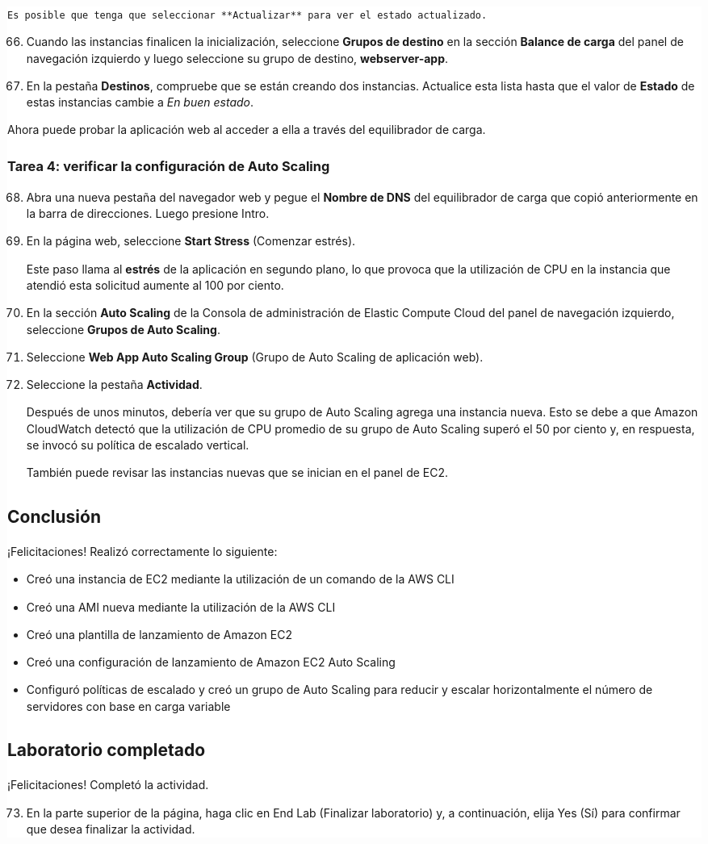     Es posible que tenga que seleccionar **Actualizar** para ver el estado actualizado.
    
66. Cuando las instancias finalicen la inicialización, seleccione **Grupos de destino** en la sección **Balance de carga** del panel de navegación izquierdo y luego seleccione su grupo de destino, **webserver-app**.
    
67. En la pestaña **Destinos**, compruebe que se están creando dos instancias. Actualice esta lista hasta que el valor de **Estado** de estas instancias cambie a _En buen estado_.
    

Ahora puede probar la aplicación web al acceder a ella a través del equilibrador de carga.

### Tarea 4: verificar la configuración de Auto Scaling

68. Abra una nueva pestaña del navegador web y pegue el **Nombre de DNS** del equilibrador de carga que copió anteriormente en la barra de direcciones. Luego presione Intro.
    
69. En la página web, seleccione **Start Stress** (Comenzar estrés).
    
    Este paso llama al **estrés** de la aplicación en segundo plano, lo que provoca que la utilización de CPU en la instancia que atendió esta solicitud aumente al 100 por ciento.
    
70. En la sección **Auto Scaling** de la Consola de administración de Elastic Compute Cloud del panel de navegación izquierdo, seleccione **Grupos de Auto Scaling**.
    
71. Seleccione **Web App Auto Scaling Group** (Grupo de Auto Scaling de aplicación web).
    
72. Seleccione la pestaña **Actividad**.
    
    Después de unos minutos, debería ver que su grupo de Auto Scaling agrega una instancia nueva. Esto se debe a que Amazon CloudWatch detectó que la utilización de CPU promedio de su grupo de Auto Scaling superó el 50 por ciento y, en respuesta, se invocó su política de escalado vertical.
    
    También puede revisar las instancias nuevas que se inician en el panel de EC2.
    

## Conclusión

¡Felicitaciones! Realizó correctamente lo siguiente:

- Creó una instancia de EC2 mediante la utilización de un comando de la AWS CLI
    
- Creó una AMI nueva mediante la utilización de la AWS CLI
    
- Creó una plantilla de lanzamiento de Amazon EC2
    
- Creó una configuración de lanzamiento de Amazon EC2 Auto Scaling
    
- Configuró políticas de escalado y creó un grupo de Auto Scaling para reducir y escalar horizontalmente el número de servidores con base en carga variable
    

## Laboratorio completado

¡Felicitaciones! Completó la actividad.

73. En la parte superior de la página, haga clic en End Lab (Finalizar laboratorio) y, a continuación, elija Yes (Sí) para confirmar que desea finalizar la actividad.
    
